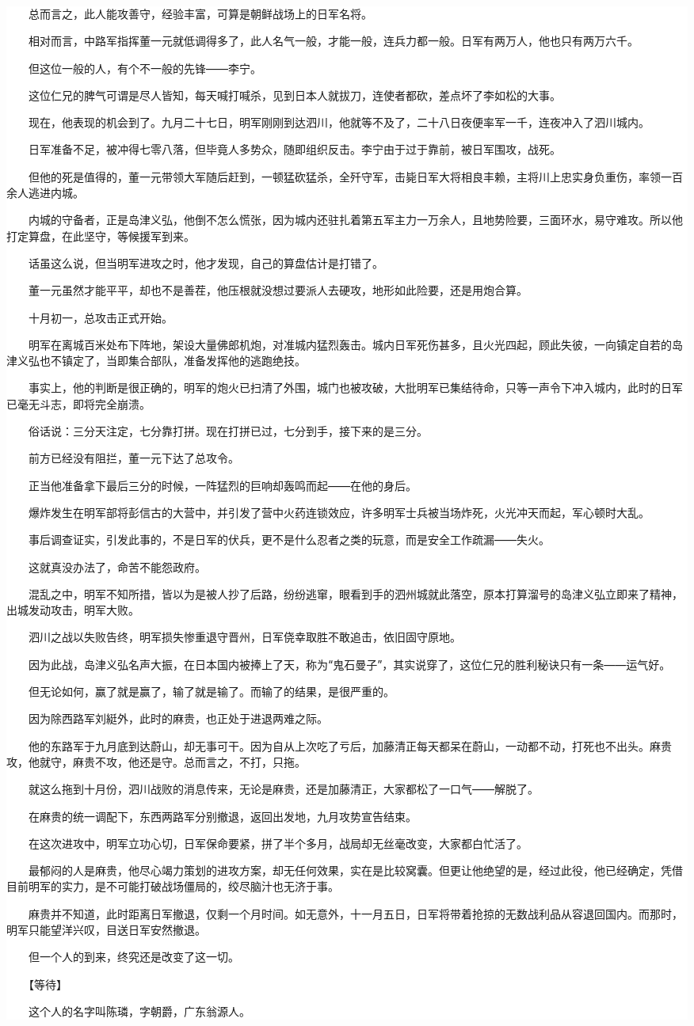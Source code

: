 　　总而言之，此人能攻善守，经验丰富，可算是朝鲜战场上的日军名将。
            
　　相对而言，中路军指挥董一元就低调得多了，此人名气一般，才能一般，连兵力都一般。日军有两万人，他也只有两万六千。
            
　　但这位一般的人，有个不一般的先锋——李宁。
            
　　这位仁兄的脾气可谓是尽人皆知，每天喊打喊杀，见到日本人就拔刀，连使者都砍，差点坏了李如松的大事。
            
　　现在，他表现的机会到了。九月二十七日，明军刚刚到达泗川，他就等不及了，二十八日夜便率军一千，连夜冲入了泗川城内。
            
　　日军准备不足，被冲得七零八落，但毕竟人多势众，随即组织反击。李宁由于过于靠前，被日军围攻，战死。
            
　　但他的死是值得的，董一元带领大军随后赶到，一顿猛砍猛杀，全歼守军，击毙日军大将相良丰赖，主将川上忠实身负重伤，率领一百余人逃进内城。
            
　　内城的守备者，正是岛津义弘，他倒不怎么慌张，因为城内还驻扎着第五军主力一万余人，且地势险要，三面环水，易守难攻。所以他打定算盘，在此坚守，等候援军到来。
            
　　话虽这么说，但当明军进攻之时，他才发现，自己的算盘估计是打错了。
            
　　董一元虽然才能平平，却也不是善茬，他压根就没想过要派人去硬攻，地形如此险要，还是用炮合算。
            
　　十月初一，总攻击正式开始。
            
　　明军在离城百米处布下阵地，架设大量佛郎机炮，对准城内猛烈轰击。城内日军死伤甚多，且火光四起，顾此失彼，一向镇定自若的岛津义弘也不镇定了，当即集合部队，准备发挥他的逃跑绝技。
            
　　事实上，他的判断是很正确的，明军的炮火已扫清了外围，城门也被攻破，大批明军已集结待命，只等一声令下冲入城内，此时的日军已毫无斗志，即将完全崩溃。
            
　　俗话说：三分天注定，七分靠打拼。现在打拼已过，七分到手，接下来的是三分。
            
　　前方已经没有阻拦，董一元下达了总攻令。
            
　　正当他准备拿下最后三分的时候，一阵猛烈的巨响却轰鸣而起——在他的身后。
            
　　爆炸发生在明军部将彭信古的大营中，并引发了营中火药连锁效应，许多明军士兵被当场炸死，火光冲天而起，军心顿时大乱。
            
　　事后调查证实，引发此事的，不是日军的伏兵，更不是什么忍者之类的玩意，而是安全工作疏漏——失火。
            
　　这就真没办法了，命苦不能怨政府。
            
　　混乱之中，明军不知所措，皆以为是被人抄了后路，纷纷逃窜，眼看到手的泗州城就此落空，原本打算溜号的岛津义弘立即来了精神，出城发动攻击，明军大败。
            
　　泗川之战以失败告终，明军损失惨重退守晋州，日军侥幸取胜不敢追击，依旧固守原地。
            
　　因为此战，岛津义弘名声大振，在日本国内被捧上了天，称为“鬼石曼子”，其实说穿了，这位仁兄的胜利秘诀只有一条——运气好。
            
　　但无论如何，赢了就是赢了，输了就是输了。而输了的结果，是很严重的。
            
　　因为除西路军刘綎外，此时的麻贵，也正处于进退两难之际。
            
　　他的东路军于九月底到达蔚山，却无事可干。因为自从上次吃了亏后，加藤清正每天都呆在蔚山，一动都不动，打死也不出头。麻贵攻，他就守，麻贵不攻，他还是守。总而言之，不打，只拖。
            
　　就这么拖到十月份，泗川战败的消息传来，无论是麻贵，还是加藤清正，大家都松了一口气——解脱了。
            
　　在麻贵的统一调配下，东西两路军分别撤退，返回出发地，九月攻势宣告结束。
            
　　在这次进攻中，明军立功心切，日军保命要紧，拼了半个多月，战局却无丝毫改变，大家都白忙活了。
            
　　最郁闷的人是麻贵，他尽心竭力策划的进攻方案，却无任何效果，实在是比较窝囊。但更让他绝望的是，经过此役，他已经确定，凭借目前明军的实力，是不可能打破战场僵局的，绞尽脑汁也无济于事。
            
　　麻贵并不知道，此时距离日军撤退，仅剩一个月时间。如无意外，十一月五日，日军将带着抢掠的无数战利品从容退回国内。而那时，明军只能望洋兴叹，目送日军安然撤退。
            
　　但一个人的到来，终究还是改变了这一切。
            
　　【等待】
            
　　这个人的名字叫陈璘，字朝爵，广东翁源人。
            